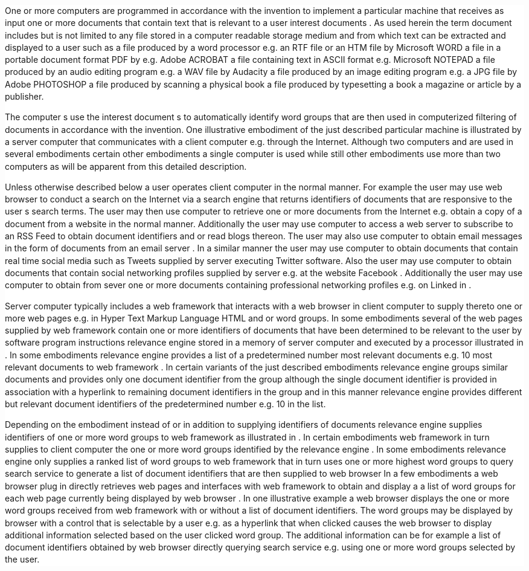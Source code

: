 One or more computers are programmed in accordance with the invention to implement a particular machine that receives as input one or more documents that contain text that is relevant to a user interest documents . As used herein the term document includes but is not limited to any file stored in a computer readable storage medium and from which text can be extracted and displayed to a user such as a file produced by a word processor e.g. an RTF file or an HTM file by Microsoft WORD a file in a portable document format PDF by e.g. Adobe ACROBAT a file containing text in ASCII format e.g. Microsoft NOTEPAD a file produced by an audio editing program e.g. a WAV file by Audacity a file produced by an image editing program e.g. a JPG file by Adobe PHOTOSHOP a file produced by scanning a physical book a file produced by typesetting a book a magazine or article by a publisher.

The computer s use the interest document s to automatically identify word groups that are then used in computerized filtering of documents in accordance with the invention. One illustrative embodiment of the just described particular machine is illustrated by a server computer that communicates with a client computer e.g. through the Internet. Although two computers and are used in several embodiments certain other embodiments a single computer is used while still other embodiments use more than two computers as will be apparent from this detailed description.

Unless otherwise described below a user operates client computer in the normal manner. For example the user may use web browser to conduct a search on the Internet via a search engine that returns identifiers of documents that are responsive to the user s search terms. The user may then use computer to retrieve one or more documents from the Internet e.g. obtain a copy of a document from a website in the normal manner. Additionally the user may use computer to access a web server to subscribe to an RSS Feed to obtain document identifiers and or read blogs thereon. The user may also use computer to obtain email messages in the form of documents from an email server . In a similar manner the user may use computer to obtain documents that contain real time social media such as Tweets supplied by server executing Twitter software. Also the user may use computer to obtain documents that contain social networking profiles supplied by server e.g. at the website Facebook . Additionally the user may use computer to obtain from sever one or more documents containing professional networking profiles e.g. on Linked in .

Server computer typically includes a web framework that interacts with a web browser in client computer to supply thereto one or more web pages e.g. in Hyper Text Markup Language HTML and or word groups. In some embodiments several of the web pages supplied by web framework contain one or more identifiers of documents that have been determined to be relevant to the user by software program instructions relevance engine stored in a memory of server computer and executed by a processor illustrated in . In some embodiments relevance engine provides a list of a predetermined number most relevant documents e.g. 10 most relevant documents to web framework . In certain variants of the just described embodiments relevance engine groups similar documents and provides only one document identifier from the group although the single document identifier is provided in association with a hyperlink to remaining document identifiers in the group and in this manner relevance engine provides different but relevant document identifiers of the predetermined number e.g. 10 in the list.

Depending on the embodiment instead of or in addition to supplying identifiers of documents relevance engine supplies identifiers of one or more word groups to web framework as illustrated in . In certain embodiments web framework in turn supplies to client computer the one or more word groups identified by the relevance engine . In some embodiments relevance engine only supplies a ranked list of word groups to web framework that in turn uses one or more highest word groups to query search service to generate a list of document identifiers that are then supplied to web browser In a few embodiments a web browser plug in directly retrieves web pages and interfaces with web framework to obtain and display a a list of word groups for each web page currently being displayed by web browser . In one illustrative example a web browser displays the one or more word groups received from web framework with or without a list of document identifiers. The word groups may be displayed by browser with a control that is selectable by a user e.g. as a hyperlink that when clicked causes the web browser to display additional information selected based on the user clicked word group. The additional information can be for example a list of document identifiers obtained by web browser directly querying search service e.g. using one or more word groups selected by the user.
